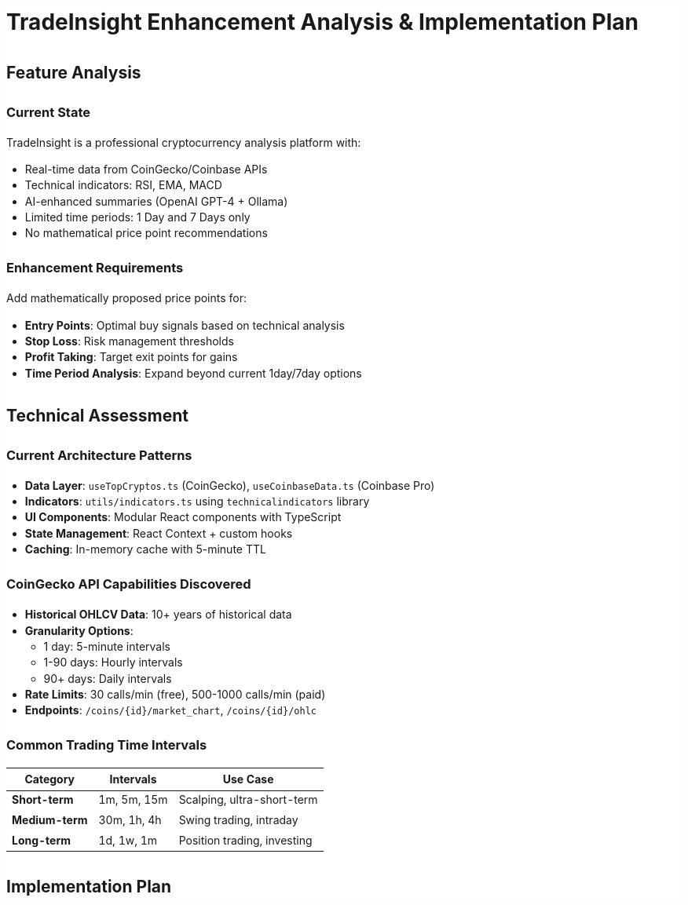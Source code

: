 # TradeInsight Enhancement Analysis & Implementation Plan

## Feature Analysis

### Current State
TradeInsight is a professional cryptocurrency analysis platform with:
- Real-time data from CoinGecko/Coinbase APIs
- Technical indicators: RSI, EMA, MACD
- AI-enhanced summaries (OpenAI GPT-4 + Ollama)
- Limited time periods: 1 Day and 7 Days only
- No mathematical price point recommendations

### Enhancement Requirements
Add mathematically proposed price points for:
- **Entry Points**: Optimal buy signals based on technical analysis
- **Stop Loss**: Risk management thresholds 
- **Profit Taking**: Target exit points for gains
- **Time Period Analysis**: Expand beyond current 1day/7day options

## Technical Assessment

### Current Architecture Patterns
- **Data Layer**: `useTopCryptos.ts` (CoinGecko), `useCoinbaseData.ts` (Coinbase Pro)
- **Indicators**: `utils/indicators.ts` using `technicalindicators` library
- **UI Components**: Modular React components with TypeScript
- **State Management**: React Context + custom hooks
- **Caching**: In-memory cache with 5-minute TTL

### CoinGecko API Capabilities Discovered
- **Historical OHLCV Data**: 10+ years of historical data
- **Granularity Options**: 
  - 1 day: 5-minute intervals
  - 1-90 days: Hourly intervals  
  - 90+ days: Daily intervals
- **Rate Limits**: 30 calls/min (free), 500-1000 calls/min (paid)
- **Endpoints**: `/coins/{id}/market_chart`, `/coins/{id}/ohlc`

### Common Trading Time Intervals
| Category | Intervals | Use Case |
|----------|-----------|----------|
| **Short-term** | 1m, 5m, 15m | Scalping, ultra-short-term |
| **Medium-term** | 30m, 1h, 4h | Swing trading, intraday |
| **Long-term** | 1d, 1w, 1m | Position trading, investing |

## Implementation Plan
